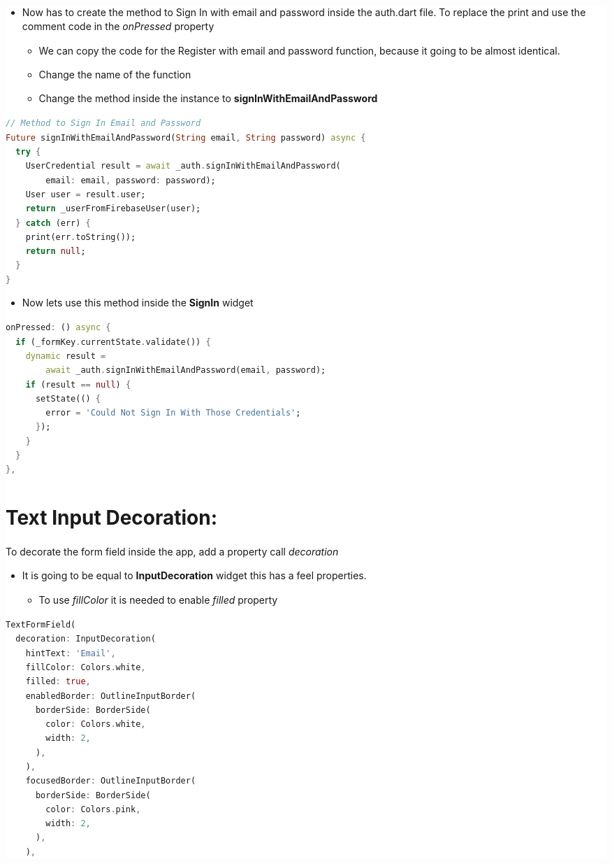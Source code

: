 - Now has to create the method to Sign In with email and password inside the auth.dart file. To replace the print and use the comment code in the *onPressed* property

  - We can copy the code for the Register with email and password function, because it going to be almost identical.

  - Change the name of the function

  - Change the method inside the instance to **signInWithEmailAndPassword**

```dart
// Method to Sign In Email and Password
Future signInWithEmailAndPassword(String email, String password) async {
  try {
    UserCredential result = await _auth.signInWithEmailAndPassword(
        email: email, password: password);
    User user = result.user;
    return _userFromFirebaseUser(user);
  } catch (err) {
    print(err.toString());
    return null;
  }
}
```

- Now lets use this method inside the **SignIn** widget

```dart
onPressed: () async {
  if (_formKey.currentState.validate()) {
    dynamic result =
        await _auth.signInWithEmailAndPassword(email, password);
    if (result == null) {
      setState(() {
        error = 'Could Not Sign In With Those Credentials';
      });
    }
  }
},
```


# Text Input Decoration:

To decorate the form field inside the app, add a property call *decoration*
  
  - It is going to be equal to **InputDecoration** widget this has a feel properties.

    - To use *fillColor* it is needed to enable *filled* property

```dart
TextFormField(
  decoration: InputDecoration(
    hintText: 'Email',
    fillColor: Colors.white,
    filled: true,
    enabledBorder: OutlineInputBorder(
      borderSide: BorderSide(
        color: Colors.white,
        width: 2,
      ),
    ),
    focusedBorder: OutlineInputBorder(
      borderSide: BorderSide(
        color: Colors.pink,
        width: 2,
      ),
    ),
```